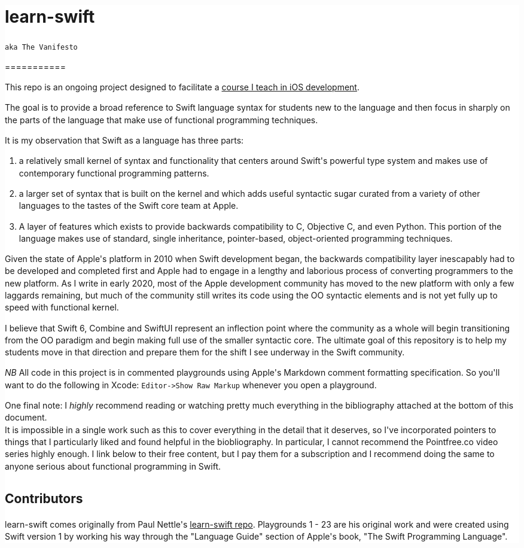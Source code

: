 # learn-swift

```
aka The Vanifesto
```

===========

This repo is an ongoing project designed to facilitate a [course I teach in iOS development](https://www.summer.harvard.edu/course-catalog/courses/introduction-to-mobile-application-development-using-swift-and-ios/33540).

The goal is to provide a broad reference to Swift language syntax for students new to the language and then focus in sharply on the parts of the language that make use of functional programming techniques.

It is my observation that Swift as a language has three parts:

1. a relatively small kernel of syntax and functionality that centers around Swift's powerful type system and makes use of contemporary functional programming patterns.

2. a larger set of syntax that is built on the kernel and which adds useful syntactic sugar curated from a variety of other languages to the tastes of the Swift core team at Apple.

3. A layer of features which exists to provide backwards compatibility to C, Objective C, and even Python. This portion of the language makes use of standard, single inheritance, pointer-based, object-oriented programming techniques.

Given the state of Apple's platform in 2010 when Swift development began, the backwards compatibility layer inescapably had to be developed and completed first and Apple had to engage in a lengthy and laborious process of converting programmers to the new platform. As I write in early 2020, most of the Apple development community has moved to the new platform with only a few laggards remaining, but much of the community still writes its code using the OO syntactic elements and is not yet fully up to speed with functional kernel.

I believe that Swift 6, Combine and SwiftUI represent an inflection point where the community as a whole will begin transitioning from the OO paradigm and begin making full use of the smaller syntactic core. The ultimate goal of this repository is to help my students move in that direction and prepare them for the shift I see underway in the Swift community.

_NB_ All code in this project is in commented playgrounds using Apple's Markdown comment formatting specification. So you'll want to do the following in Xcode: `Editor->Show Raw Markup` whenever you open a playground.

One final note: I _highly_ recommend reading or watching pretty much everything in the bibliography attached at the bottom of this document.<br>
It is impossible in a single work such as this to cover everything in the detail that it deserves, so I've incorporated pointers to things that I particularly liked and found helpful in the biobliography. In particular, I cannot recommend the Pointfree.co video series highly enough. I link below to their free content, but I pay them for a subscription and I recommend doing the same to anyone serious about functional programming in Swift.

## Contributors

learn-swift comes originally from Paul Nettle's [learn-swift repo](https://github.com/nettlep/learn-swift). Playgrounds 1 - 23 are his original work and were created using Swift version 1 by working his way through the "Language Guide" section of Apple's book, "The Swift Programming Language".
